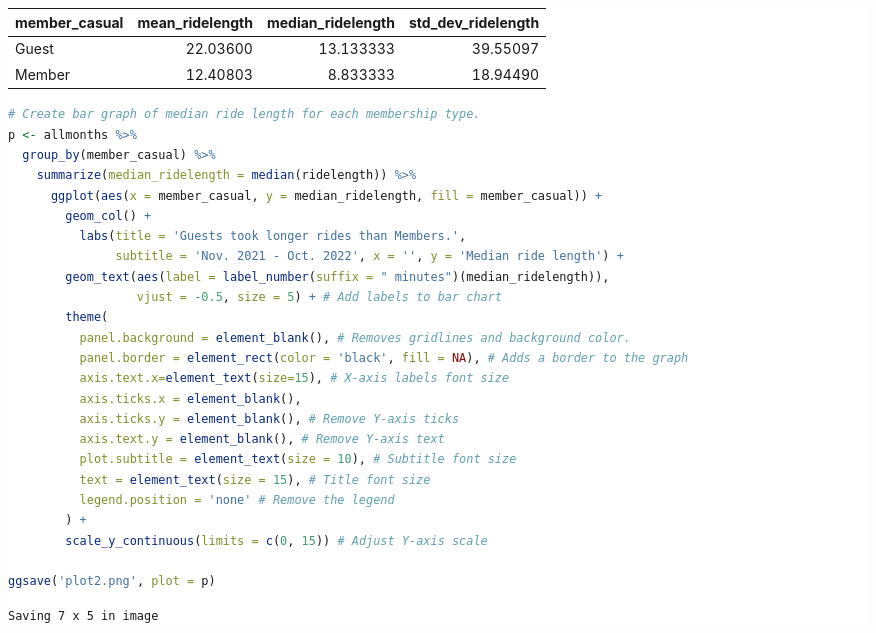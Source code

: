 | member_casual | mean_ridelength | median_ridelength | std_dev_ridelength |
|:--------------|----------------:|------------------:|-------------------:|
| Guest         |        22.03600 |         13.133333 |           39.55097 |
| Member        |        12.40803 |          8.833333 |           18.94490 |

``` r
# Create bar graph of median ride length for each membership type.
p <- allmonths %>%
  group_by(member_casual) %>%
    summarize(median_ridelength = median(ridelength)) %>%
      ggplot(aes(x = member_casual, y = median_ridelength, fill = member_casual)) +
        geom_col() +
          labs(title = 'Guests took longer rides than Members.',
               subtitle = 'Nov. 2021 - Oct. 2022', x = '', y = 'Median ride length') +
        geom_text(aes(label = label_number(suffix = " minutes")(median_ridelength)),
                  vjust = -0.5, size = 5) + # Add labels to bar chart
        theme(
          panel.background = element_blank(), # Removes gridlines and background color.
          panel.border = element_rect(color = 'black', fill = NA), # Adds a border to the graph
          axis.text.x=element_text(size=15), # X-axis labels font size
          axis.ticks.x = element_blank(),
          axis.ticks.y = element_blank(), # Remove Y-axis ticks
          axis.text.y = element_blank(), # Remove Y-axis text
          plot.subtitle = element_text(size = 10), # Subtitle font size
          text = element_text(size = 15), # Title font size
          legend.position = 'none' # Remove the legend
        ) + 
        scale_y_continuous(limits = c(0, 15)) # Adjust Y-axis scale

ggsave('plot2.png', plot = p)
```

    Saving 7 x 5 in image
